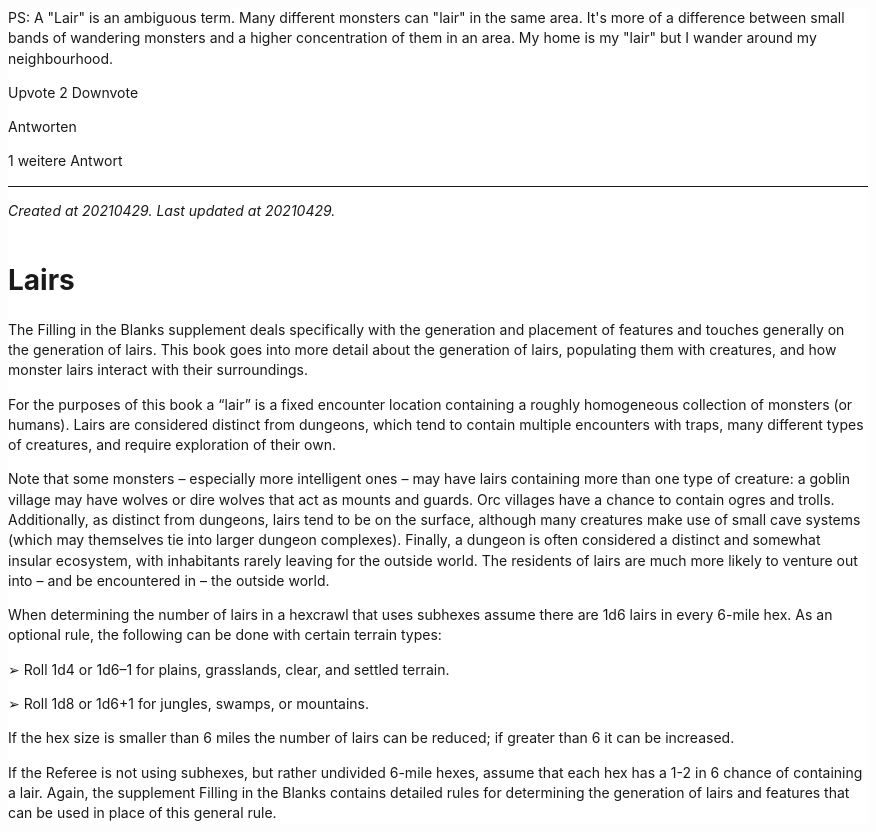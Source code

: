 
PS: A "Lair" is an ambiguous term. Many different monsters can "lair" in the same area. It's more of a difference between small bands of wandering monsters and a higher concentration of them in an area. My home is my "lair" but I wander around my neighbourhood.

Upvote 2 Downvote

 Antworten

1 weitere Antwort

---

_Created at 20210429._
_Last updated at 20210429._



# Lairs
The Filling in the Blanks supplement deals specifically with the generation and placement of features and touches generally on the generation of lairs. This book goes into more detail about the generation of lairs, populating them with creatures, and how monster lairs interact with their surroundings.

  

For the purposes of this book a “lair” is a fixed encounter location containing a roughly homogeneous collection of monsters (or humans). Lairs are considered distinct from dungeons, which tend to contain multiple encounters with traps, many different types of creatures, and require exploration of their own.

  

Note that some monsters – especially more intelligent ones – may have lairs containing more than one type of creature: a goblin village may have wolves or dire wolves that act as mounts and guards. Orc villages have a chance to contain ogres and trolls. Additionally, as distinct from dungeons, lairs tend to be on the surface, although many creatures make use of small cave systems (which may themselves tie into larger dungeon complexes). Finally, a dungeon is often considered a distinct and somewhat insular ecosystem, with inhabitants rarely leaving for the outside world. The residents of lairs are much more likely to venture out into – and be encountered in – the outside world.

  

When determining the number of lairs in a hexcrawl that uses subhexes assume there are 1d6 lairs in every 6-mile hex. As an optional rule, the following can be done with certain terrain types:

  

➢ Roll 1d4 or 1d6–1 for plains, grasslands, clear, and settled terrain. 

➢ Roll 1d8 or 1d6+1 for jungles, swamps, or mountains.

  

If the hex size is smaller than 6 miles the number of lairs can be reduced; if greater than 6 it can be increased.

  

If the Referee is not using subhexes, but rather undivided 6-mile hexes, assume that each hex has a 1-2 in 6 chance of containing a lair. Again, the supplement Filling in the Blanks contains detailed rules for determining the generation of lairs and features that can be used in place of this general rule.
